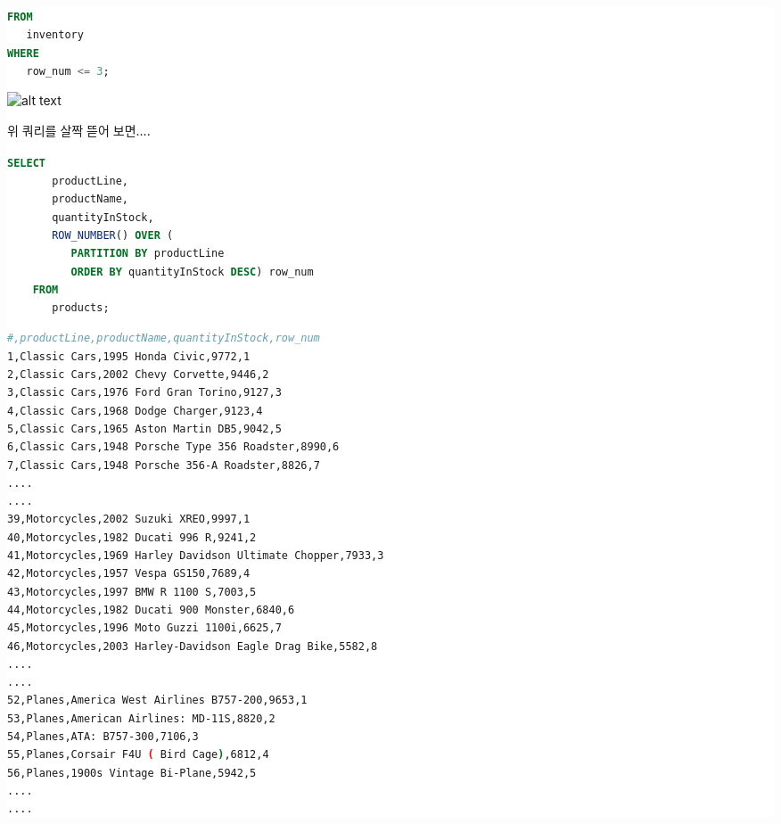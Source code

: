 ```sql
FROM 
   inventory
WHERE 
   row_num <= 3;
```

![alt text](https://sp.mysqltutorial.org/wp-content/uploads/2018/08/MySQL-ROW_NUMBER-function-Top-N-rows-from-group.png)


위 쿼리를 살짝 뜯어 보면....

```sql
SELECT
       productLine,
       productName,
       quantityInStock,
       ROW_NUMBER() OVER (
          PARTITION BY productLine
          ORDER BY quantityInStock DESC) row_num
    FROM
       products;
```

```bash
#,productLine,productName,quantityInStock,row_num
1,Classic Cars,1995 Honda Civic,9772,1
2,Classic Cars,2002 Chevy Corvette,9446,2
3,Classic Cars,1976 Ford Gran Torino,9127,3
4,Classic Cars,1968 Dodge Charger,9123,4
5,Classic Cars,1965 Aston Martin DB5,9042,5
6,Classic Cars,1948 Porsche Type 356 Roadster,8990,6
7,Classic Cars,1948 Porsche 356-A Roadster,8826,7
....
....
39,Motorcycles,2002 Suzuki XREO,9997,1
40,Motorcycles,1982 Ducati 996 R,9241,2
41,Motorcycles,1969 Harley Davidson Ultimate Chopper,7933,3
42,Motorcycles,1957 Vespa GS150,7689,4
43,Motorcycles,1997 BMW R 1100 S,7003,5
44,Motorcycles,1982 Ducati 900 Monster,6840,6
45,Motorcycles,1996 Moto Guzzi 1100i,6625,7
46,Motorcycles,2003 Harley-Davidson Eagle Drag Bike,5582,8
....
....
52,Planes,America West Airlines B757-200,9653,1
53,Planes,American Airlines: MD-11S,8820,2
54,Planes,ATA: B757-300,7106,3
55,Planes,Corsair F4U ( Bird Cage),6812,4
56,Planes,1900s Vintage Bi-Plane,5942,5
....
....
```
